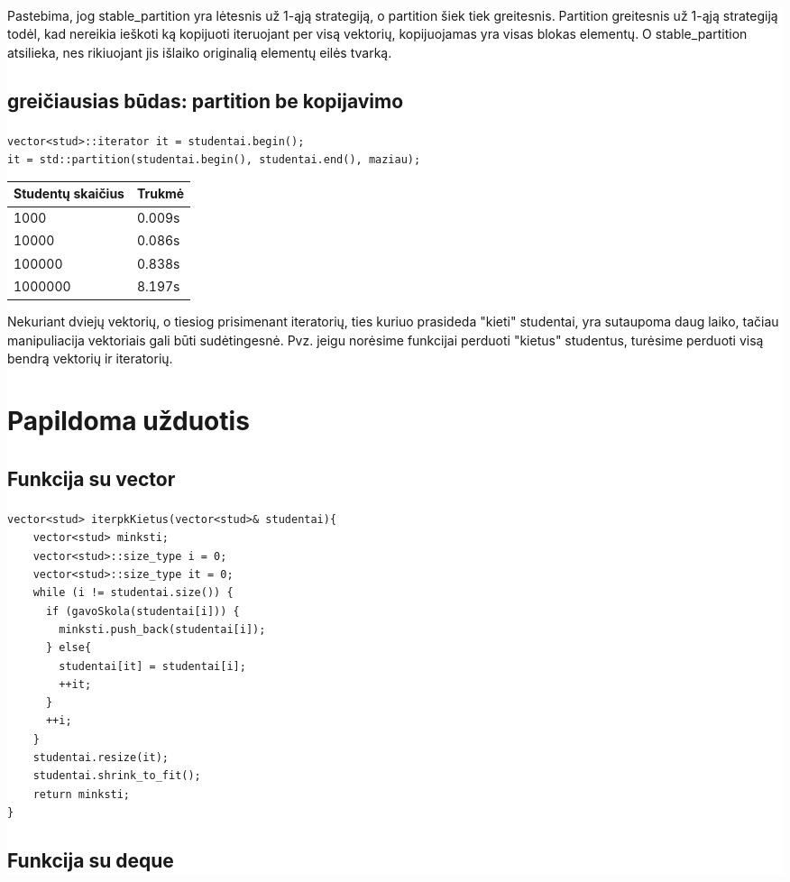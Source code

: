 Pastebima, jog stable_partition yra lėtesnis už 1-ąją strategiją, o partition šiek tiek greitesnis. Partition greitesnis už 1-ąją strategiją todėl, kad nereikia ieškoti ką kopijuoti iteruojant per visą vektorių, kopijuojamas yra visas blokas elementų. O stable_partition atsilieka, nes rikiuojant jis išlaiko originalią elementų eilės tvarką.

## greičiausias būdas: partition be kopijavimo

```
vector<stud>::iterator it = studentai.begin();
it = std::partition(studentai.begin(), studentai.end(), maziau);
```

| Studentų skaičius | Trukmė  | 
| ----------------  | ------- | 
| 1000              | 0.009s  |
| 10000             | 0.086s  |
| 100000            | 0.838s  |
| 1000000           | 8.197s  | 

Nekuriant dviejų vektorių, o tiesiog prisimenant iteratorių, ties kuriuo prasideda "kieti" studentai, yra sutaupoma daug laiko, tačiau manipuliacija vektoriais gali būti sudėtingesnė. Pvz. jeigu norėsime funkcijai perduoti "kietus" studentus, turėsime perduoti visą bendrą vektorių ir iteratorių.

# Papildoma užduotis

## Funkcija su vector
```
vector<stud> iterpkKietus(vector<stud>& studentai){
    vector<stud> minksti;
    vector<stud>::size_type i = 0;
    vector<stud>::size_type it = 0;
    while (i != studentai.size()) {
      if (gavoSkola(studentai[i])) {
        minksti.push_back(studentai[i]);
      } else{
        studentai[it] = studentai[i];
        ++it;
      }
      ++i;
    }
    studentai.resize(it);
    studentai.shrink_to_fit();
    return minksti;
}
```

## Funkcija su deque
